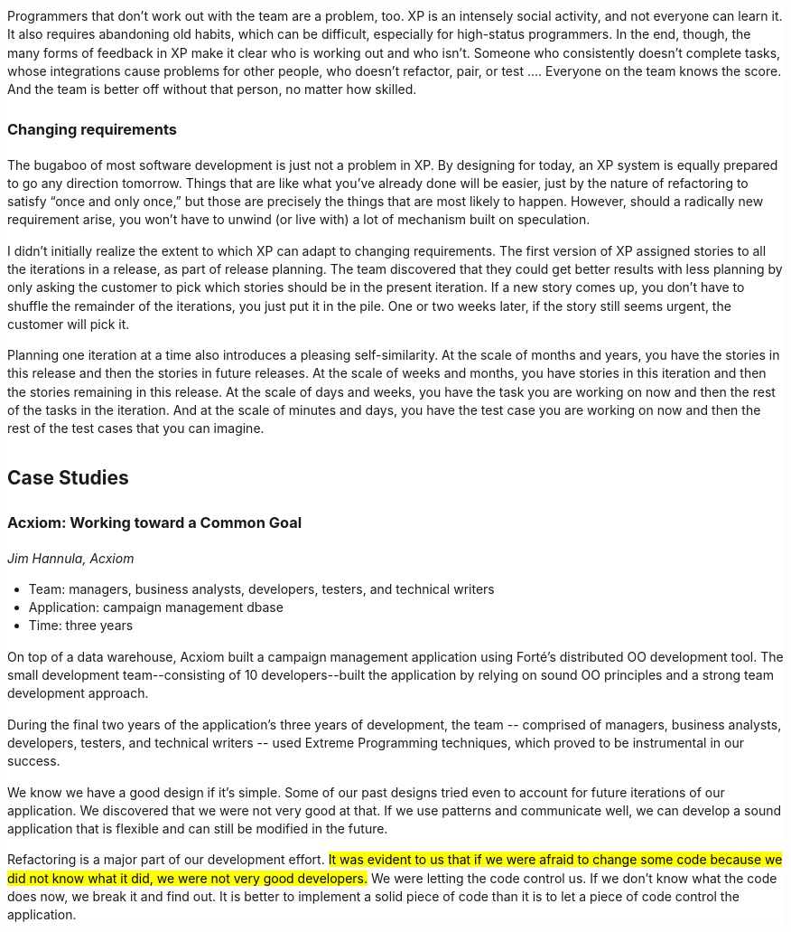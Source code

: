 Programmers that don’t work out with the team are a problem, too. XP is an intensely social activity, and not everyone can learn it. It also requires abandoning old habits, which can be difficult, especially for high-status programmers. In the end, though, the many forms of feedback in XP make it clear who is working out and who isn’t. Someone who consistently doesn’t complete tasks, whose integrations cause problems for other people, who doesn’t refactor, pair, or test .... Everyone on the team knows the score. And the team is better off without that person, no matter how skilled.

### Changing requirements

The bugaboo of most software development is just not a problem in XP. By designing for today, an XP system is equally prepared to go any direction tomorrow. Things that are like what you’ve already done will be easier, just by the nature of refactoring to satisfy “once and only once,” but those are precisely the things that are most likely to happen. However, should a radically new requirement arise, you won’t have to unwind (or live with) a lot of mechanism built on speculation.

I didn’t initially realize the extent to which XP can adapt to changing requirements. The first version of XP assigned stories to all the iterations in a release, as part of release planning. The team discovered that they could get better results with less planning by only asking the customer to pick which stories should be in the present iteration. If a new story comes up, you don’t have to shuffle the remainder of the iterations, you just put it in the pile. One or two weeks later, if the story still seems urgent, the customer will pick it.

Planning one iteration at a time also introduces a pleasing self-similarity. At the scale of months and years, you have the stories in this release and then the stories in future releases. At the scale of weeks and months, you have stories in this iteration and then the stories remaining in this release. At the scale of days and weeks, you have the task you are working on now and then the rest of the tasks in the iteration. And at the scale of minutes and days, you have the test case you are working on now and then the rest of the test cases that you can imagine.

## Case Studies

### Acxiom: Working toward a Common Goal 

*Jim Hannula, Acxiom*

* Team: managers, business analysts, developers, testers, and technical writers
* Application: campaign management dbase
* Time: three years

On top of a data warehouse, Acxiom built a campaign management application using Forté’s distributed OO development tool. The small development team--consisting of 10 developers--built the application by relying on sound OO principles and a strong team development approach.

During the final two years of the application’s three years of development, the team -- comprised of managers, business analysts, developers, testers, and technical writers -- used Extreme Programming techniques, which proved to be instrumental in our success.

We know we have a good design if it’s simple. Some of our past designs tried even to account for future iterations of our application. We discovered that we were not very good at that. If we use patterns and communicate well, we can develop a sound application that is flexible and can still be modified in the future.

Refactoring is a major part of our development effort. <mark>It was evident to us that if we were afraid to change some code because we did not know what it did, we were not very good developers.</mark> We were letting the code control us. If we don’t know what the code does now, we break it and find out. It is better to implement a solid piece of code than it is to let a piece of code control the application.
